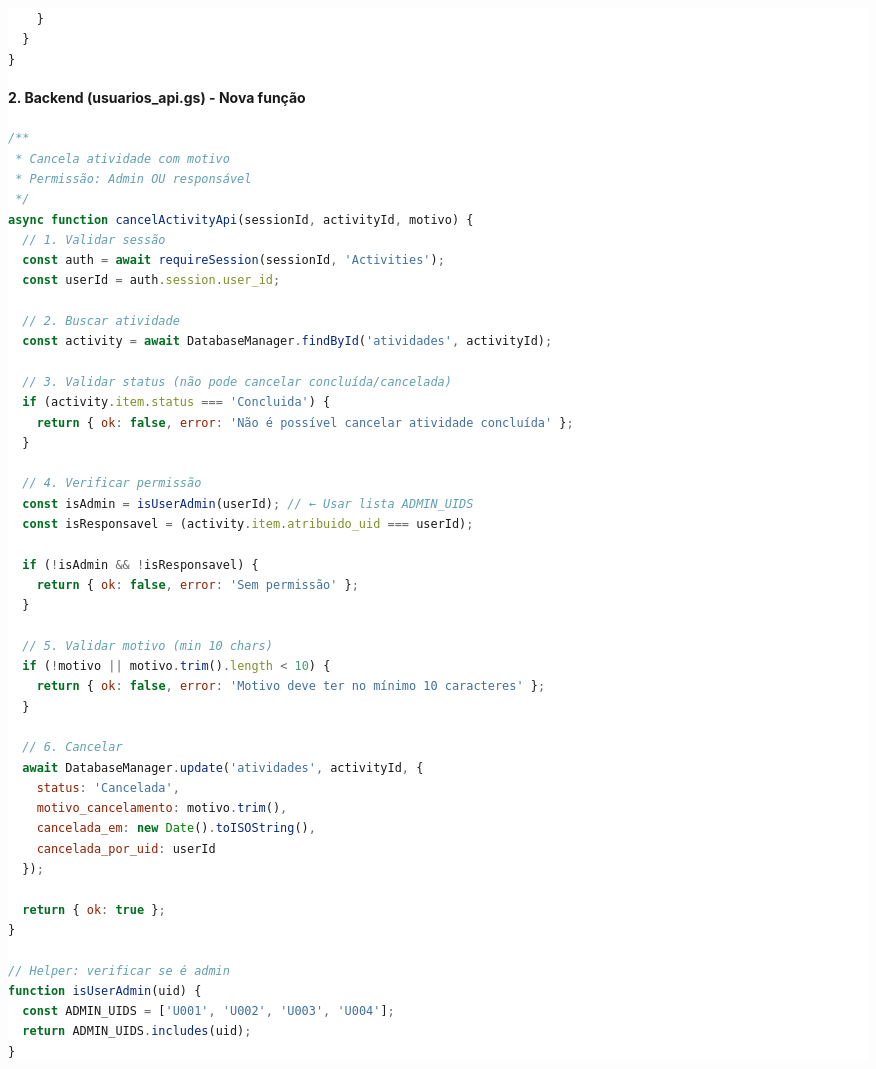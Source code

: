 ```javascript
    }
  }
}
```

#### 2. Backend (usuarios_api.gs) - Nova função

```javascript
/**
 * Cancela atividade com motivo
 * Permissão: Admin OU responsável
 */
async function cancelActivityApi(sessionId, activityId, motivo) {
  // 1. Validar sessão
  const auth = await requireSession(sessionId, 'Activities');
  const userId = auth.session.user_id;

  // 2. Buscar atividade
  const activity = await DatabaseManager.findById('atividades', activityId);

  // 3. Validar status (não pode cancelar concluída/cancelada)
  if (activity.item.status === 'Concluida') {
    return { ok: false, error: 'Não é possível cancelar atividade concluída' };
  }

  // 4. Verificar permissão
  const isAdmin = isUserAdmin(userId); // ← Usar lista ADMIN_UIDS
  const isResponsavel = (activity.item.atribuido_uid === userId);

  if (!isAdmin && !isResponsavel) {
    return { ok: false, error: 'Sem permissão' };
  }

  // 5. Validar motivo (min 10 chars)
  if (!motivo || motivo.trim().length < 10) {
    return { ok: false, error: 'Motivo deve ter no mínimo 10 caracteres' };
  }

  // 6. Cancelar
  await DatabaseManager.update('atividades', activityId, {
    status: 'Cancelada',
    motivo_cancelamento: motivo.trim(),
    cancelada_em: new Date().toISOString(),
    cancelada_por_uid: userId
  });

  return { ok: true };
}

// Helper: verificar se é admin
function isUserAdmin(uid) {
  const ADMIN_UIDS = ['U001', 'U002', 'U003', 'U004'];
  return ADMIN_UIDS.includes(uid);
}
```
